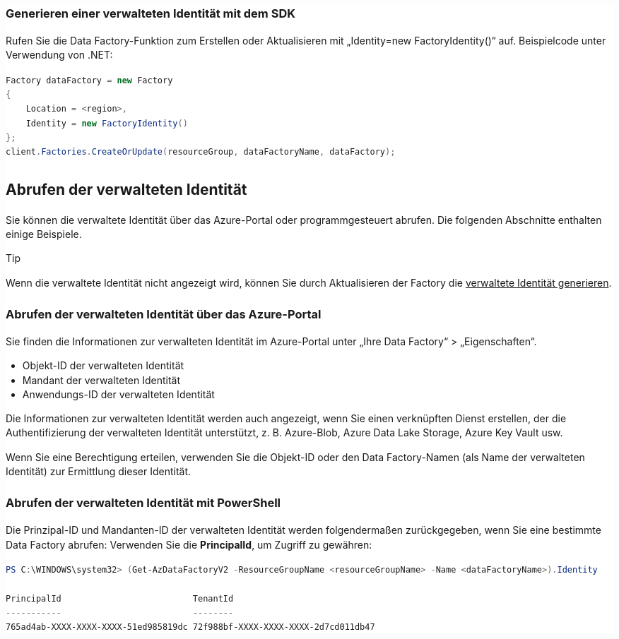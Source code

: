 ```json
```

### <a name="generate-managed-identity-using-sdk"></a>Generieren einer verwalteten Identität mit dem SDK

Rufen Sie die Data Factory-Funktion zum Erstellen oder Aktualisieren mit „Identity=new FactoryIdentity()“ auf. Beispielcode unter Verwendung von .NET:

```csharp
Factory dataFactory = new Factory
{
    Location = <region>,
    Identity = new FactoryIdentity()
};
client.Factories.CreateOrUpdate(resourceGroup, dataFactoryName, dataFactory);
```

## <a name="retrieve-managed-identity"></a>Abrufen der verwalteten Identität

Sie können die verwaltete Identität über das Azure-Portal oder programmgesteuert abrufen. Die folgenden Abschnitte enthalten einige Beispiele.

>[!TIP]
> Wenn die verwaltete Identität nicht angezeigt wird, können Sie durch Aktualisieren der Factory die [verwaltete Identität generieren](#generate-managed-identity).

### <a name="retrieve-managed-identity-using-azure-portal"></a>Abrufen der verwalteten Identität über das Azure-Portal

Sie finden die Informationen zur verwalteten Identität im Azure-Portal unter „Ihre Data Factory“ > „Eigenschaften“.

- Objekt-ID der verwalteten Identität
- Mandant der verwalteten Identität
- Anwendungs-ID der verwalteten Identität

Die Informationen zur verwalteten Identität werden auch angezeigt, wenn Sie einen verknüpften Dienst erstellen, der die Authentifizierung der verwalteten Identität unterstützt, z. B. Azure-Blob, Azure Data Lake Storage, Azure Key Vault usw.

Wenn Sie eine Berechtigung erteilen, verwenden Sie die Objekt-ID oder den Data Factory-Namen (als Name der verwalteten Identität) zur Ermittlung dieser Identität.

### <a name="retrieve-managed-identity-using-powershell"></a>Abrufen der verwalteten Identität mit PowerShell

Die Prinzipal-ID und Mandanten-ID der verwalteten Identität werden folgendermaßen zurückgegeben, wenn Sie eine bestimmte Data Factory abrufen: Verwenden Sie die **PrincipalId**, um Zugriff zu gewähren:

```powershell
PS C:\WINDOWS\system32> (Get-AzDataFactoryV2 -ResourceGroupName <resourceGroupName> -Name <dataFactoryName>).Identity

PrincipalId                          TenantId
-----------                          --------
765ad4ab-XXXX-XXXX-XXXX-51ed985819dc 72f988bf-XXXX-XXXX-XXXX-2d7cd011db47
```
